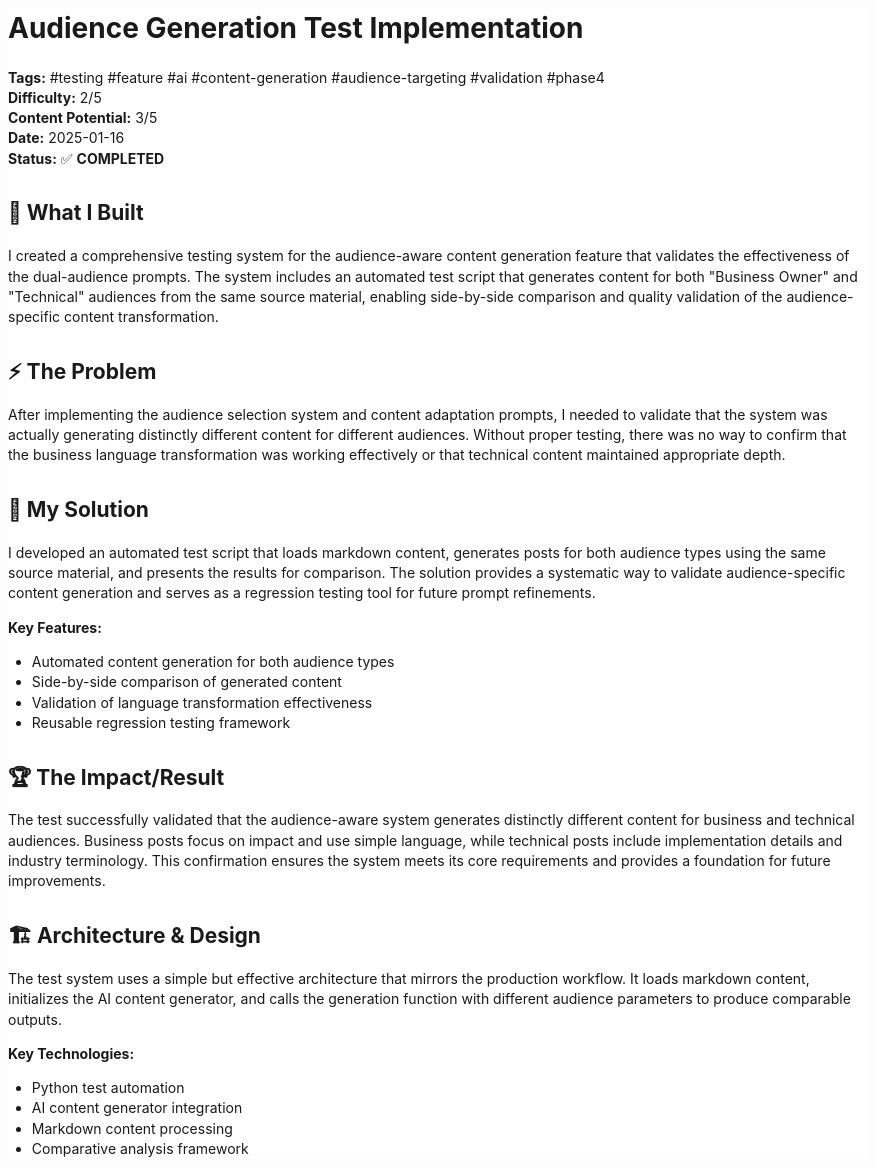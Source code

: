 # Audience Generation Test Implementation

**Tags:** #testing #feature #ai #content-generation #audience-targeting #validation #phase4  
**Difficulty:** 2/5  
**Content Potential:** 3/5  
**Date:** 2025-01-16  
**Status:** ✅ **COMPLETED**

## 🎯 What I Built

I created a comprehensive testing system for the audience-aware content generation feature that validates the effectiveness of the dual-audience prompts. The system includes an automated test script that generates content for both "Business Owner" and "Technical" audiences from the same source material, enabling side-by-side comparison and quality validation of the audience-specific content transformation.

## ⚡ The Problem

After implementing the audience selection system and content adaptation prompts, I needed to validate that the system was actually generating distinctly different content for different audiences. Without proper testing, there was no way to confirm that the business language transformation was working effectively or that technical content maintained appropriate depth.

## 🔧 My Solution

I developed an automated test script that loads markdown content, generates posts for both audience types using the same source material, and presents the results for comparison. The solution provides a systematic way to validate audience-specific content generation and serves as a regression testing tool for future prompt refinements.

**Key Features:**
- Automated content generation for both audience types
- Side-by-side comparison of generated content
- Validation of language transformation effectiveness
- Reusable regression testing framework

## 🏆 The Impact/Result

The test successfully validated that the audience-aware system generates distinctly different content for business and technical audiences. Business posts focus on impact and use simple language, while technical posts include implementation details and industry terminology. This confirmation ensures the system meets its core requirements and provides a foundation for future improvements.

## 🏗️ Architecture & Design

The test system uses a simple but effective architecture that mirrors the production workflow. It loads markdown content, initializes the AI content generator, and calls the generation function with different audience parameters to produce comparable outputs.

**Key Technologies:**
- Python test automation
- AI content generator integration
- Markdown content processing
- Comparative analysis framework
